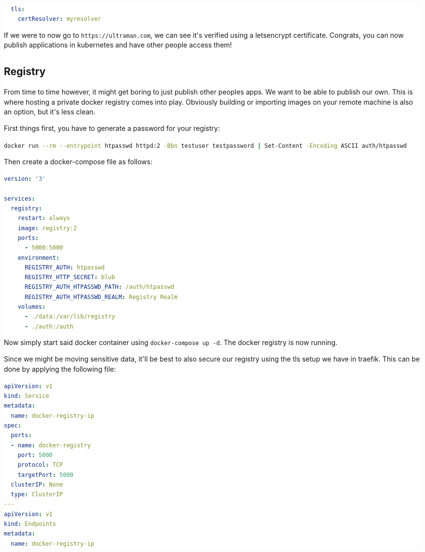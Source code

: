 ```yaml
  tls:
    certResolver: myresolver
```

If we were to now go to ``https://ultraman.com``, we can see it's verified using a letsencrypt certificate.
Congrats, you can now publish applications in kubernetes and have other people access them!

## Registry
From time to time however, it might get boring to just publish other peoples apps. We want to be able to publish our own.
This is where hosting a private docker registry comes into play. 
Obviously building or importing images on your remote machine is also an option, but it's less clean.

First things first, you have to generate a password for your registry:
```bash
docker run --rm --entrypoint htpasswd httpd:2 -Bbn testuser testpassword | Set-Content -Encoding ASCII auth/htpasswd
```

Then create a docker-compose file as follows:
```yaml
version: '3'

services:
  registry:
    restart: always
    image: registry:2
    ports:
      - 5000:5000
    environment:
      REGISTRY_AUTH: htpasswd
      REGISTRY_HTTP_SECRET: blub
      REGISTRY_AUTH_HTPASSWD_PATH: /auth/htpasswd
      REGISTRY_AUTH_HTPASSWD_REALM: Registry Realm
    volumes:
      - ./data:/var/lib/registry
      - ./auth:/auth
```

Now simply start said docker container using ``docker-compose up -d``.
The docker registry is now running.

Since we might be moving sensitive data, it'll be best to also secure our registry using the tls setup we have in traefik. 
This can be done by applying the following file:

```yaml
apiVersion: v1
kind: Service
metadata:
  name: docker-registry-ip
spec:
  ports:
  - name: docker-registry
    port: 5000
    protocol: TCP
    targetPort: 5000
  clusterIP: None
  type: ClusterIP
---
apiVersion: v1
kind: Endpoints
metadata:
  name: docker-registry-ip
```